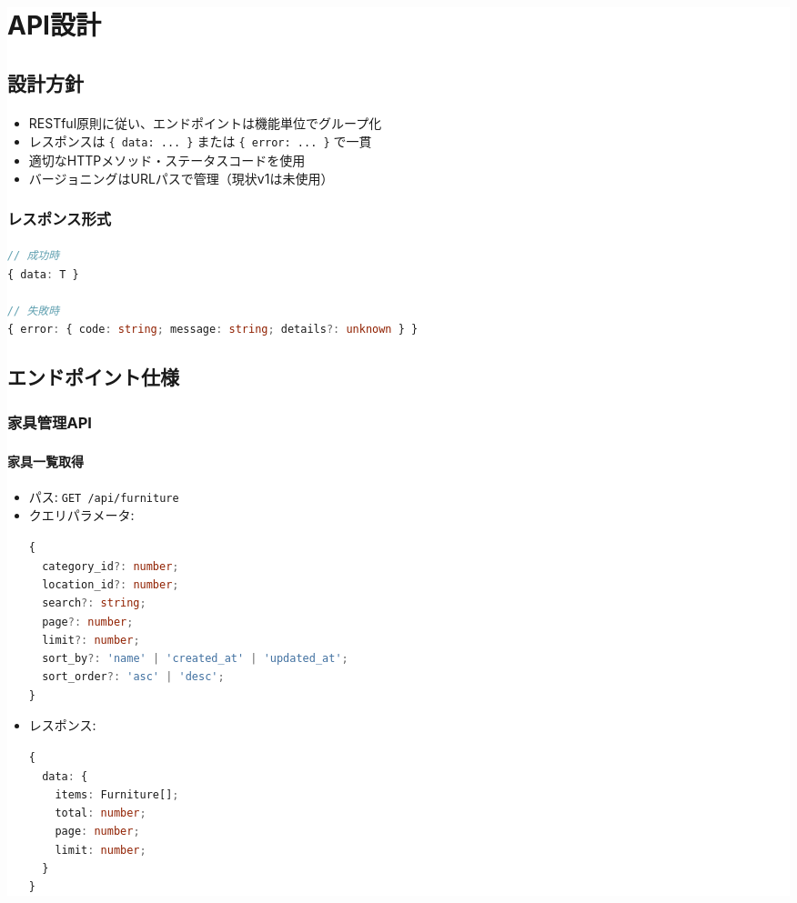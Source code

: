 # API設計

## 設計方針

- RESTful原則に従い、エンドポイントは機能単位でグループ化
- レスポンスは `{ data: ... }` または `{ error: ... }` で一貫
- 適切なHTTPメソッド・ステータスコードを使用
- バージョニングはURLパスで管理（現状v1は未使用）

### レスポンス形式

```typescript
// 成功時
{ data: T }

// 失敗時
{ error: { code: string; message: string; details?: unknown } }
```

## エンドポイント仕様

### 家具管理API

#### 家具一覧取得

- パス: `GET /api/furniture`
- クエリパラメータ:
    ```typescript
    {
      category_id?: number;
      location_id?: number;
      search?: string;
      page?: number;
      limit?: number;
      sort_by?: 'name' | 'created_at' | 'updated_at';
      sort_order?: 'asc' | 'desc';
    }
    ```
- レスポンス:
    ```typescript
    {
      data: {
        items: Furniture[];
        total: number;
        page: number;
        limit: number;
      }
    }
    ```

